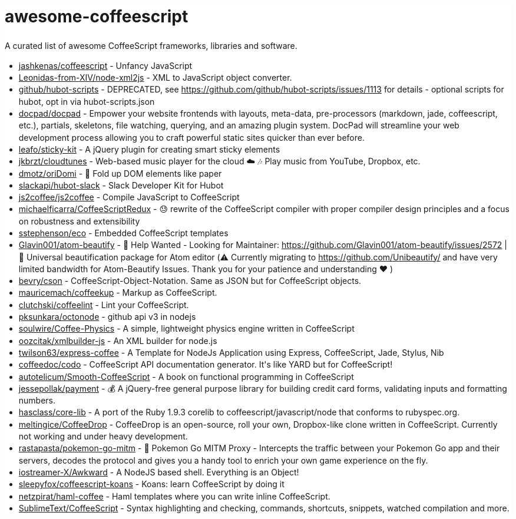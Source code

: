 # awesome-coffeescript

A curated list of awesome CoffeeScript frameworks, libraries and software.

* [jashkenas/coffeescript](https://github.com/jashkenas/coffeescript) - Unfancy JavaScript
* [Leonidas-from-XIV/node-xml2js](https://github.com/Leonidas-from-XIV/node-xml2js) - XML to JavaScript object converter.
* [github/hubot-scripts](https://github.com/github/hubot-scripts) - DEPRECATED, see https://github.com/github/hubot-scripts/issues/1113 for details - optional scripts for hubot, opt in via hubot-scripts.json
* [docpad/docpad](https://github.com/docpad/docpad) - Empower your website frontends with layouts, meta-data, pre-processors (markdown, jade, coffeescript, etc.), partials, skeletons, file watching, querying, and an amazing plugin system. DocPad will streamline your web development process allowing you to craft powerful static sites quicker than ever before.
* [leafo/sticky-kit](https://github.com/leafo/sticky-kit) - A jQuery plugin for creating smart sticky elements
* [jkbrzt/cloudtunes](https://github.com/jkbrzt/cloudtunes) - Web-based music player for the cloud :cloud: :notes: Play music from YouTube, Dropbox, etc.
* [dmotz/oriDomi](https://github.com/dmotz/oriDomi) - 🪭 Fold up DOM elements like paper
* [slackapi/hubot-slack](https://github.com/slackapi/hubot-slack) - Slack Developer Kit for Hubot
* [js2coffee/js2coffee](https://github.com/js2coffee/js2coffee) - Compile JavaScript to CoffeeScript
* [michaelficarra/CoffeeScriptRedux](https://github.com/michaelficarra/CoffeeScriptRedux) - :sweat: rewrite of the CoffeeScript compiler with proper compiler design principles and a focus on robustness and extensibility
* [sstephenson/eco](https://github.com/sstephenson/eco) - Embedded CoffeeScript templates
* [Glavin001/atom-beautify](https://github.com/Glavin001/atom-beautify) - :mega: Help Wanted - Looking for Maintainer: https://github.com/Glavin001/atom-beautify/issues/2572 | :lipstick: Universal beautification package for Atom editor (:warning: Currently migrating to https://github.com/Unibeautify/ and have very limited bandwidth for Atom-Beautify Issues. Thank you for your patience and understanding :heart: )
* [bevry/cson](https://github.com/bevry/cson) - CoffeeScript-Object-Notation. Same as JSON but for CoffeeScript objects.
* [mauricemach/coffeekup](https://github.com/mauricemach/coffeekup) - Markup as CoffeeScript.
* [clutchski/coffeelint](https://github.com/clutchski/coffeelint) - Lint your CoffeeScript.
* [pksunkara/octonode](https://github.com/pksunkara/octonode) - github api v3 in nodejs
* [soulwire/Coffee-Physics](https://github.com/soulwire/Coffee-Physics) - A simple, lightweight physics engine written in CoffeeScript
* [oozcitak/xmlbuilder-js](https://github.com/oozcitak/xmlbuilder-js) - An XML builder for node.js
* [twilson63/express-coffee](https://github.com/twilson63/express-coffee) - A Template for NodeJs Application using Express, CoffeeScript, Jade, Stylus, Nib
* [coffeedoc/codo](https://github.com/coffeedoc/codo) - CoffeeScript API documentation generator. It's like YARD but for CoffeeScript!
* [autotelicum/Smooth-CoffeeScript](https://github.com/autotelicum/Smooth-CoffeeScript) - A book on functional programming in CoffeeScript
* [jessepollak/payment](https://github.com/jessepollak/payment) - :moneybag: A jQuery-free general purpose library for building credit card forms, validating inputs and formatting numbers.
* [hasclass/core-lib](https://github.com/hasclass/core-lib) - A port of the Ruby 1.9.3 corelib to coffeescript/javascript/node that conforms to rubyspec.org.
* [meltingice/CoffeeDrop](https://github.com/meltingice/CoffeeDrop) - CoffeeDrop is an open-source, roll your own, Dropbox-like clone written in CoffeeScript. Currently not working and under heavy development.
* [rastapasta/pokemon-go-mitm](https://github.com/rastapasta/pokemon-go-mitm) - 🎁  Pokemon Go MITM Proxy -  Intercepts the traffic between your Pokemon Go app and their servers, decodes the protocol and gives you a handy tool to enrich your own game experience on the fly.
* [iostreamer-X/Awkward](https://github.com/iostreamer-X/Awkward) - A NodeJS based shell. Everything is an Object!
* [sleepyfox/coffeescript-koans](https://github.com/sleepyfox/coffeescript-koans) - Koans: learn CoffeeScript by doing it
* [netzpirat/haml-coffee](https://github.com/netzpirat/haml-coffee) - Haml templates where you can write inline CoffeeScript.
* [SublimeText/CoffeeScript](https://github.com/SublimeText/CoffeeScript) - Syntax highlighting and checking, commands, shortcuts, snippets, watched compilation and more.